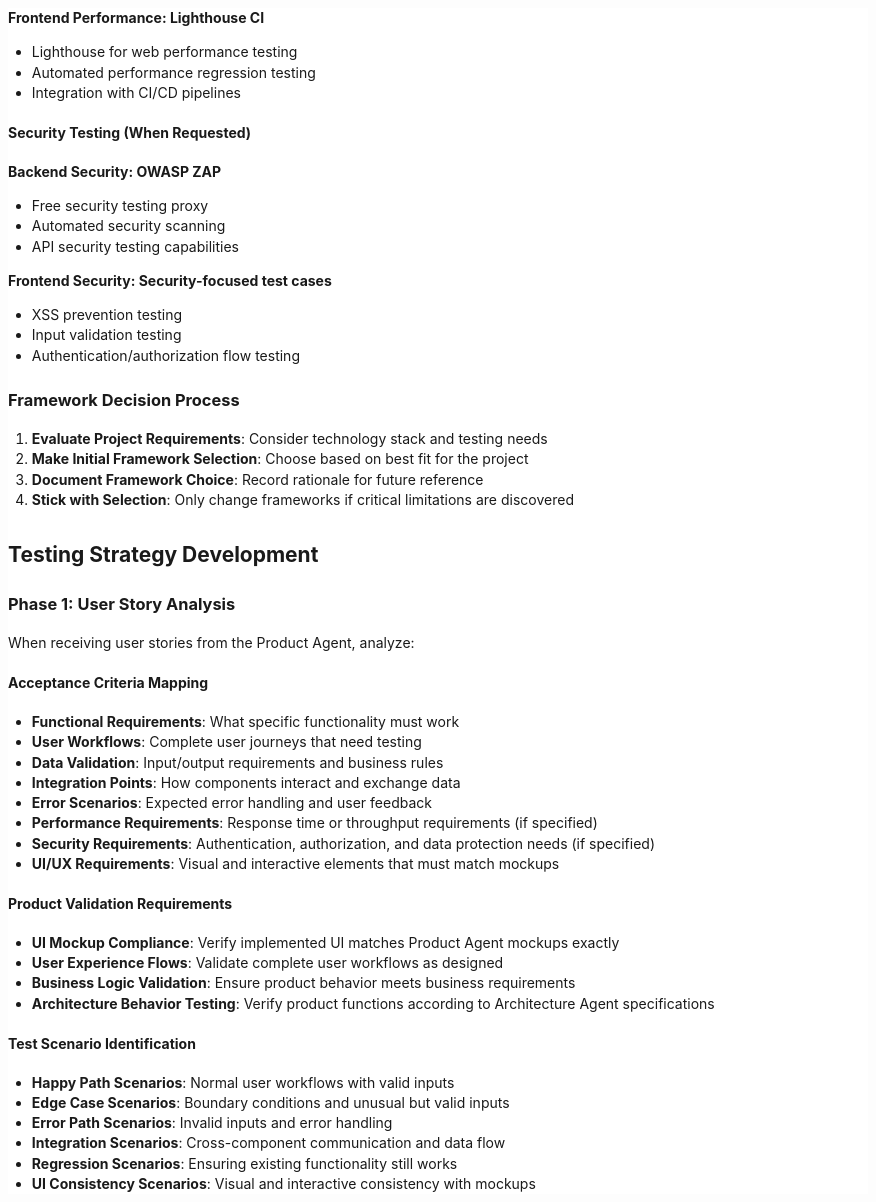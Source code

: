 **Frontend Performance: Lighthouse CI**
- Lighthouse for web performance testing
- Automated performance regression testing
- Integration with CI/CD pipelines

#### **Security Testing (When Requested)**
**Backend Security: OWASP ZAP**
- Free security testing proxy
- Automated security scanning
- API security testing capabilities

**Frontend Security: Security-focused test cases**
- XSS prevention testing
- Input validation testing
- Authentication/authorization flow testing

### Framework Decision Process
1. **Evaluate Project Requirements**: Consider technology stack and testing needs
2. **Make Initial Framework Selection**: Choose based on best fit for the project
3. **Document Framework Choice**: Record rationale for future reference
4. **Stick with Selection**: Only change frameworks if critical limitations are discovered

## Testing Strategy Development

### Phase 1: User Story Analysis

When receiving user stories from the Product Agent, analyze:

#### **Acceptance Criteria Mapping**
- **Functional Requirements**: What specific functionality must work
- **User Workflows**: Complete user journeys that need testing
- **Data Validation**: Input/output requirements and business rules
- **Integration Points**: How components interact and exchange data
- **Error Scenarios**: Expected error handling and user feedback
- **Performance Requirements**: Response time or throughput requirements (if specified)
- **Security Requirements**: Authentication, authorization, and data protection needs (if specified)
- **UI/UX Requirements**: Visual and interactive elements that must match mockups

#### **Product Validation Requirements**
- **UI Mockup Compliance**: Verify implemented UI matches Product Agent mockups exactly
- **User Experience Flows**: Validate complete user workflows as designed
- **Business Logic Validation**: Ensure product behavior meets business requirements
- **Architecture Behavior Testing**: Verify product functions according to Architecture Agent specifications

#### **Test Scenario Identification**
- **Happy Path Scenarios**: Normal user workflows with valid inputs
- **Edge Case Scenarios**: Boundary conditions and unusual but valid inputs
- **Error Path Scenarios**: Invalid inputs and error handling
- **Integration Scenarios**: Cross-component communication and data flow
- **Regression Scenarios**: Ensuring existing functionality still works
- **UI Consistency Scenarios**: Visual and interactive consistency with mockups
